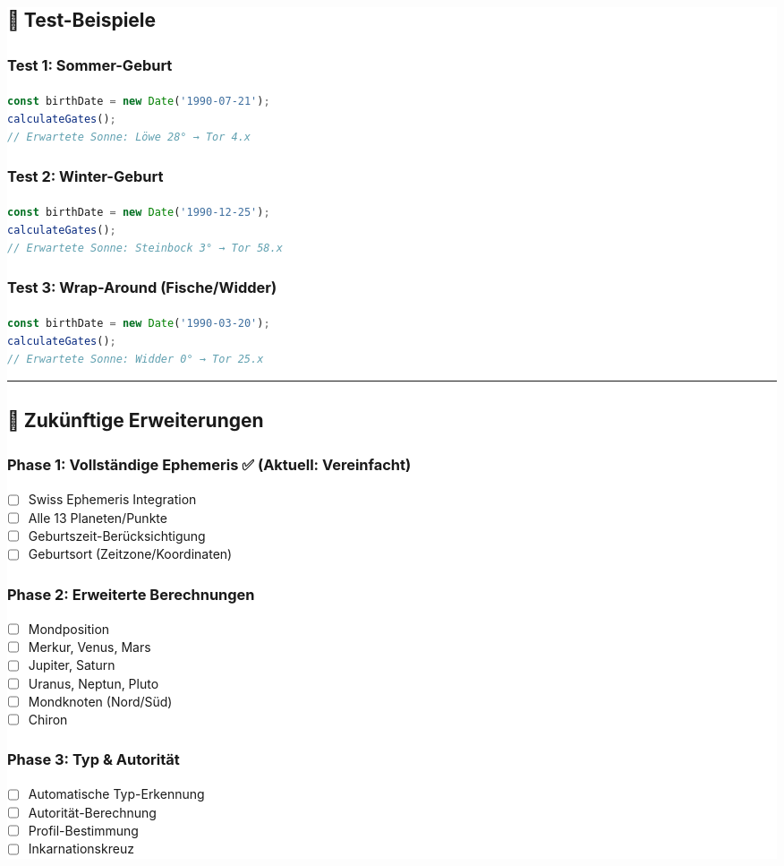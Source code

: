 
## 🧪 Test-Beispiele

### Test 1: Sommer-Geburt

```typescript
const birthDate = new Date('1990-07-21');
calculateGates();
// Erwartete Sonne: Löwe 28° → Tor 4.x
```

### Test 2: Winter-Geburt

```typescript
const birthDate = new Date('1990-12-25');
calculateGates();
// Erwartete Sonne: Steinbock 3° → Tor 58.x
```

### Test 3: Wrap-Around (Fische/Widder)

```typescript
const birthDate = new Date('1990-03-20');
calculateGates();
// Erwartete Sonne: Widder 0° → Tor 25.x
```

---

## 🔮 Zukünftige Erweiterungen

### Phase 1: Vollständige Ephemeris ✅ (Aktuell: Vereinfacht)

- [ ] Swiss Ephemeris Integration
- [ ] Alle 13 Planeten/Punkte
- [ ] Geburtszeit-Berücksichtigung
- [ ] Geburtsort (Zeitzone/Koordinaten)

### Phase 2: Erweiterte Berechnungen

- [ ] Mondposition
- [ ] Merkur, Venus, Mars
- [ ] Jupiter, Saturn
- [ ] Uranus, Neptun, Pluto
- [ ] Mondknoten (Nord/Süd)
- [ ] Chiron

### Phase 3: Typ & Autorität

- [ ] Automatische Typ-Erkennung
- [ ] Autorität-Berechnung
- [ ] Profil-Bestimmung
- [ ] Inkarnationskreuz
